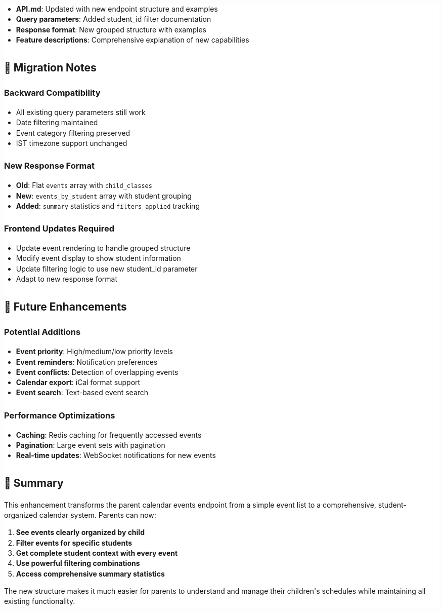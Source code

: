 - **API.md**: Updated with new endpoint structure and examples
- **Query parameters**: Added student_id filter documentation
- **Response format**: New grouped structure with examples
- **Feature descriptions**: Comprehensive explanation of new capabilities

## 🚀 Migration Notes

### **Backward Compatibility**

- All existing query parameters still work
- Date filtering maintained
- Event category filtering preserved
- IST timezone support unchanged

### **New Response Format**

- **Old**: Flat `events` array with `child_classes`
- **New**: `events_by_student` array with student grouping
- **Added**: `summary` statistics and `filters_applied` tracking

### **Frontend Updates Required**

- Update event rendering to handle grouped structure
- Modify event display to show student information
- Update filtering logic to use new student_id parameter
- Adapt to new response format

## 🔮 Future Enhancements

### **Potential Additions**

- **Event priority**: High/medium/low priority levels
- **Event reminders**: Notification preferences
- **Event conflicts**: Detection of overlapping events
- **Calendar export**: iCal format support
- **Event search**: Text-based event search

### **Performance Optimizations**

- **Caching**: Redis caching for frequently accessed events
- **Pagination**: Large event sets with pagination
- **Real-time updates**: WebSocket notifications for new events

## 📝 Summary

This enhancement transforms the parent calendar events endpoint from a simple event list to a comprehensive, student-organized calendar system. Parents can now:

1. **See events clearly organized by child**
2. **Filter events for specific students**
3. **Get complete student context with every event**
4. **Use powerful filtering combinations**
5. **Access comprehensive summary statistics**

The new structure makes it much easier for parents to understand and manage their children's schedules while maintaining all existing functionality.
